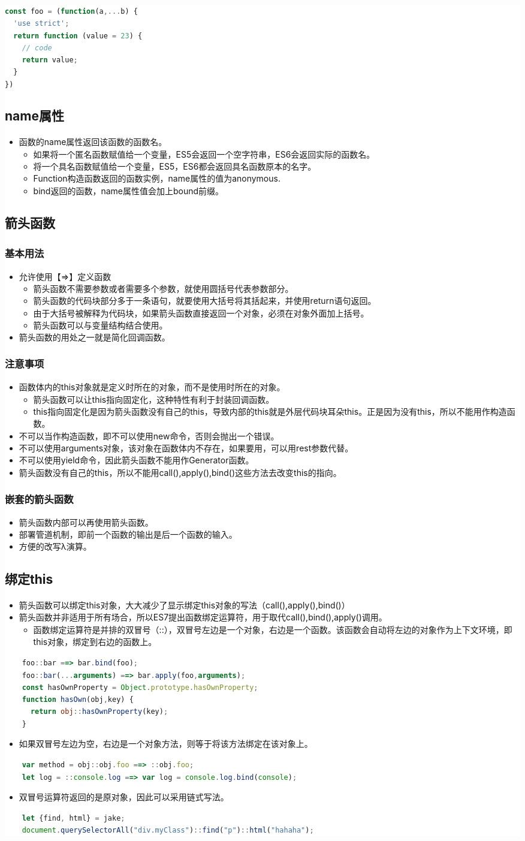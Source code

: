   
```js
const foo = (function(a,...b) { 
  'use strict';
  return function (value = 23) {
    // code
    return value;
  }
})
```
## name属性
- 函数的name属性返回该函数的函数名。
  - 如果将一个匿名函数赋值给一个变量，ES5会返回一个空字符串，ES6会返回实际的函数名。
  - 将一个具名函数赋值给一个变量，ES5，ES6都会返回具名函数原本的名字。
  - Function构造函数返回的函数实例，name属性的值为anonymous.
  - bind返回的函数，name属性值会加上bound前缀。
## 箭头函数
### 基本用法
- 允许使用【=>】定义函数
  - 箭头函数不需要参数或者需要多个参数，就使用圆括号代表参数部分。
  - 箭头函数的代码块部分多于一条语句，就要使用大括号将其括起来，并使用return语句返回。
  - 由于大括号被解释为代码块，如果箭头函数直接返回一个对象，必须在对象外面加上括号。
  - 箭头函数可以与变量结构结合使用。
- 箭头函数的用处之一就是简化回调函数。

### 注意事项
- 函数体内的this对象就是定义时所在的对象，而不是使用时所在的对象。
  - 箭头函数可以让this指向固定化，这种特性有利于封装回调函数。
  - this指向固定化是因为箭头函数没有自己的this，导致内部的this就是外层代码块耳朵this。正是因为没有this，所以不能用作构造函数。
- 不可以当作构造函数，即不可以使用new命令，否则会抛出一个错误。
- 不可以使用arguments对象，该对象在函数体内不存在，如果要用，可以用rest参数代替。
- 不可以使用yield命令，因此箭头函数不能用作Generator函数。
- 箭头函数没有自己的this，所以不能用call(),apply(),bind()这些方法去改变this的指向。

### 嵌套的箭头函数
- 箭头函数内部可以再使用箭头函数。
- 部署管道机制，即前一个函数的输出是后一个函数的输入。
- 方便的改写λ演算。
## 绑定this
- 箭头函数可以绑定this对象，大大减少了显示绑定this对象的写法（call(),apply(),bind()）
- 箭头函数并非适用于所有场合，所以ES7提出函数绑定运算符，用于取代call(),bind(),apply()调用。
  - 函数绑定运算符是并排的双冒号（::），双冒号左边是一个对象，右边是一个函数。该函数会自动将左边的对象作为上下文环境，即this对象，绑定到右边的函数上。
```js
    foo::bar ==> bar.bind(foo);
    foo::bar(...arguments) ==> bar.apply(foo,arguments);
    const hasOwnProperty = Object.prototype.hasOwnProperty;
    function hasOwn(obj,key) {
      return obj::hasOwnProperty(key);
    }
```
  - 如果双冒号左边为空，右边是一个对象方法，则等于将该方法绑定在该对象上。
```js
    var method = obj::obj.foo ==> ::obj.foo;
    let log = ::console.log ==> var log = console.log.bind(console);
```
  - 双冒号运算符返回的是原对象，因此可以采用链式写法。
```js
    let {find, html} = jake;
    document.querySelectorAll("div.myClass")::find("p")::html("hahaha");
```